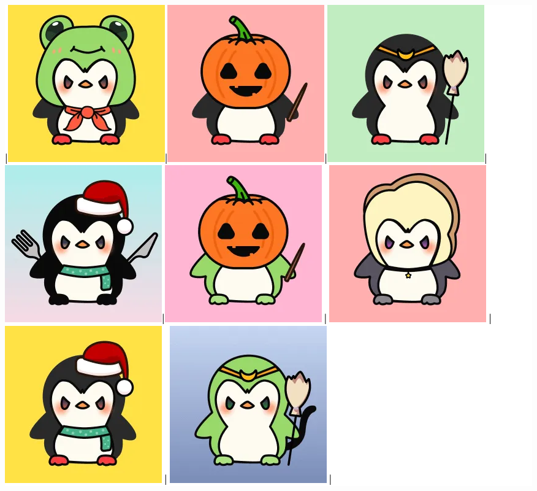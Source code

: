 |![](./images/264.webp)|![](./images/265.webp)|![](./images/266.webp)|![](./images/267.webp)|![](./images/268.webp) | ![](./images/269.webp) | ![](./images/270.webp) | ![](./images/271.webp) |
